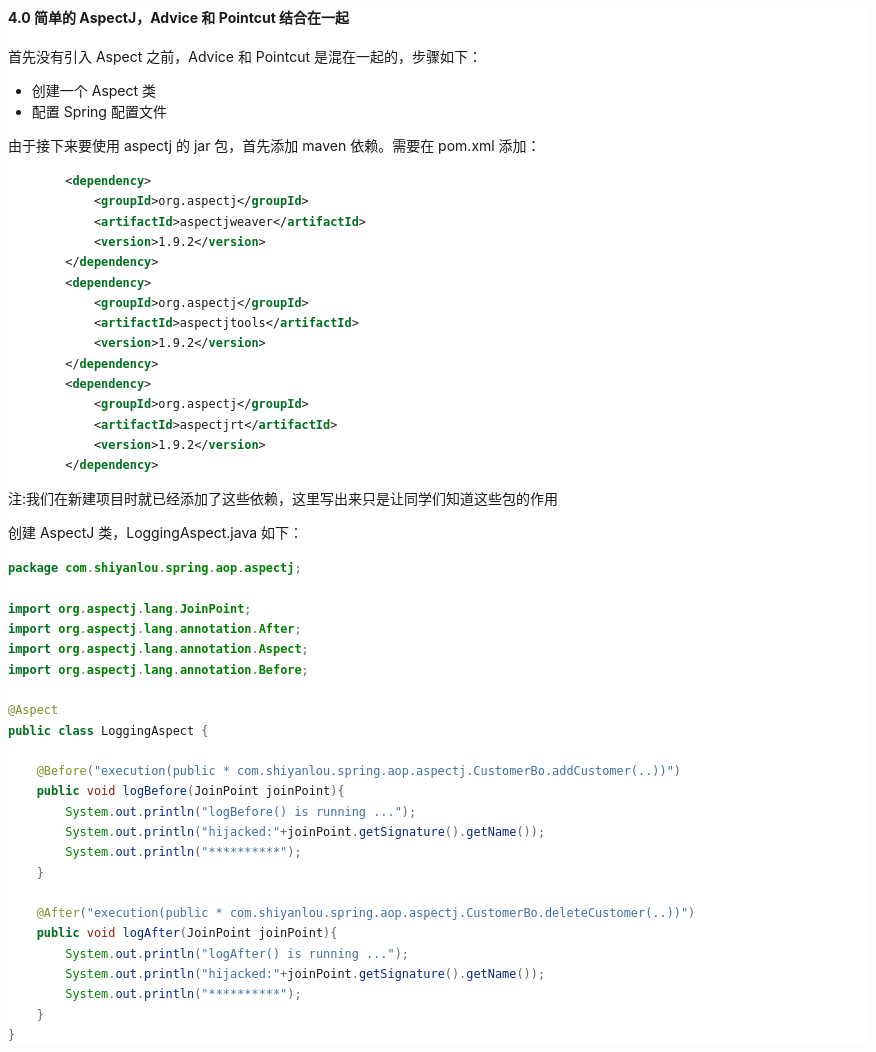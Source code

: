 #### 4.0  简单的 AspectJ，Advice 和 Pointcut 结合在一起

首先没有引入 Aspect 之前，Advice 和 Pointcut 是混在一起的，步骤如下：

- 创建一个 Aspect 类
- 配置 Spring 配置文件

由于接下来要使用 aspectj 的 jar 包，首先添加 maven 依赖。需要在 pom.xml 添加：

```xml
        <dependency>
            <groupId>org.aspectj</groupId>
            <artifactId>aspectjweaver</artifactId>
            <version>1.9.2</version>
        </dependency>
        <dependency>
            <groupId>org.aspectj</groupId>
            <artifactId>aspectjtools</artifactId>
            <version>1.9.2</version>
        </dependency>
        <dependency>
            <groupId>org.aspectj</groupId>
            <artifactId>aspectjrt</artifactId>
            <version>1.9.2</version>
        </dependency>
```

注:我们在新建项目时就已经添加了这些依赖，这里写出来只是让同学们知道这些包的作用

创建 AspectJ 类，LoggingAspect.java 如下：

```java
package com.shiyanlou.spring.aop.aspectj;

import org.aspectj.lang.JoinPoint;
import org.aspectj.lang.annotation.After;
import org.aspectj.lang.annotation.Aspect;
import org.aspectj.lang.annotation.Before;

@Aspect
public class LoggingAspect {

    @Before("execution(public * com.shiyanlou.spring.aop.aspectj.CustomerBo.addCustomer(..))")
    public void logBefore(JoinPoint joinPoint){
        System.out.println("logBefore() is running ...");
        System.out.println("hijacked:"+joinPoint.getSignature().getName());
        System.out.println("**********");
    }

    @After("execution(public * com.shiyanlou.spring.aop.aspectj.CustomerBo.deleteCustomer(..))")
    public void logAfter(JoinPoint joinPoint){
        System.out.println("logAfter() is running ...");
        System.out.println("hijacked:"+joinPoint.getSignature().getName());
        System.out.println("**********");
    }
}
```
